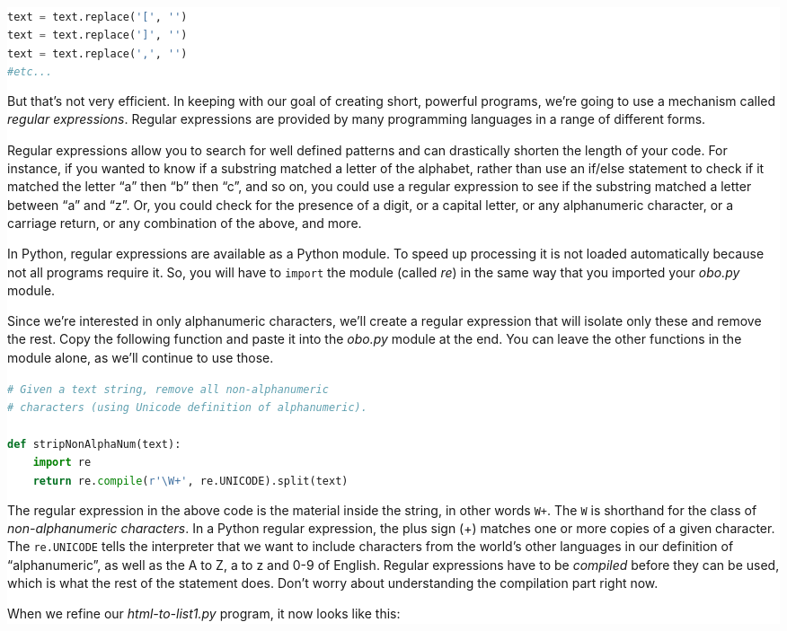 ``` python
text = text.replace('[', '')
text = text.replace(']', '')
text = text.replace(',', '')
#etc...
```

But that’s not very efficient. In keeping with our goal of creating
short, powerful programs, we’re going to use a mechanism called *regular*
*expressions*. Regular expressions are provided by many programming
languages in a range of different forms.

Regular expressions allow you to search for well defined patterns and
can drastically shorten the length of your code. For instance, if you
wanted to know if a substring matched a letter of the alphabet, rather
than use an if/else statement to check if it matched the letter “a” then
“b” then “c”, and so on, you could use a regular expression to see if
the substring matched a letter between “a” and “z”. Or, you could check
for the presence of a digit, or a capital letter, or any alphanumeric
character, or a carriage return, or any combination of the above, and
more.

In Python, regular expressions are available as a Python module. To
speed up processing it is not loaded automatically because not all
programs require it. So, you will have to `import` the module (called
*re*) in the same way that you imported your *obo.py* module.

Since we’re interested in only alphanumeric characters, we’ll create a
regular expression that will isolate only these and remove the rest.
Copy the following function and paste it into the *obo.py* module at
the end. You can leave the other functions in the module alone, as we’ll
continue to use those.

``` python
# Given a text string, remove all non-alphanumeric
# characters (using Unicode definition of alphanumeric).

def stripNonAlphaNum(text):
    import re
    return re.compile(r'\W+', re.UNICODE).split(text)
```

The regular expression in the above code is the material inside the
string, in other words `W+`. The `W` is shorthand for the class of
*non-alphanumeric characters*. In a Python regular expression, the plus
sign (+) matches one or more copies of a given character. The `re.UNICODE`
tells the interpreter that we want to include characters from the
world’s other languages in our definition of “alphanumeric”, as well as
the A to Z, a to z and 0-9 of English. Regular expressions have to be
*compiled* before they can be used, which is what the rest of the
statement does. Don’t worry about understanding the compilation part
right now.

When we refine our *html-to-list1.py* program, it now looks like this:
